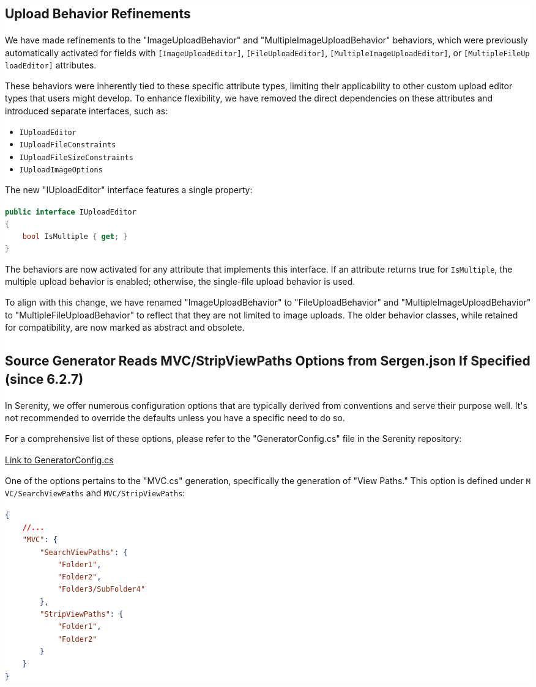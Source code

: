 ## Upload Behavior Refinements

We have made refinements to the "ImageUploadBehavior" and "MultipleImageUploadBehavior" behaviors, which were previously automatically activated for fields with `[ImageUploadEditor]`, `[FileUploadEditor]`, `[MultipleImageUploadEditor]`, or `[MultipleFileUploadEditor]` attributes.

These behaviors were inherently tied to these specific attribute types, limiting their applicability to other custom upload editor types that users might develop. To enhance flexibility, we have removed the direct dependencies on these attributes and introduced separate interfaces, such as:

- `IUploadEditor`
- `IUploadFileConstraints`
- `IUploadFileSizeConstraints`
- `IUploadImageOptions`

The new "IUploadEditor" interface features a single property:

```cs
public interface IUploadEditor
{
    bool IsMultiple { get; }
}
```

The behaviors are now activated for any attribute that implements this interface. If an attribute returns true for `IsMultiple`, the multiple upload behavior is enabled; otherwise, the single-file upload behavior is used.

To align with this change, we have renamed "ImageUploadBehavior" to "FileUploadBehavior" and "MultipleImageUploadBehavior" to "MultipleFileUploadBehavior" to reflect that they are not limited to image uploads. The older behavior classes, while retained for compatibility, are now marked as abstract and obsolete.

## Source Generator Reads MVC/StripViewPaths Options from Sergen.json If Specified (since 6.2.7)

In Serenity, we offer numerous configuration options that are typically derived from conventions and serve their purpose well. It's not recommended to override the defaults unless you have a specific need to do so.

For a comprehensive list of these options, please refer to the "GeneratorConfig.cs" file in the Serenity repository:

[Link to GeneratorConfig.cs](https://github.com/serenity-is/Serenity/blob/master/src/Serenity.Net.CodeGenerator/Generator/GeneratorConfig.cs)

One of the options pertains to the "MVC.cs" generation, specifically the generation of "View Paths." This option is defined under `MVC/SearchViewPaths` and `MVC/StripViewPaths`:

```json
{
    //...
    "MVC": {
        "SearchViewPaths": {
            "Folder1",
            "Folder2",
            "Folder3/SubFolder4"
        },
        "StripViewPaths": {
            "Folder1",
            "Folder2"
        }
    }
}
```
